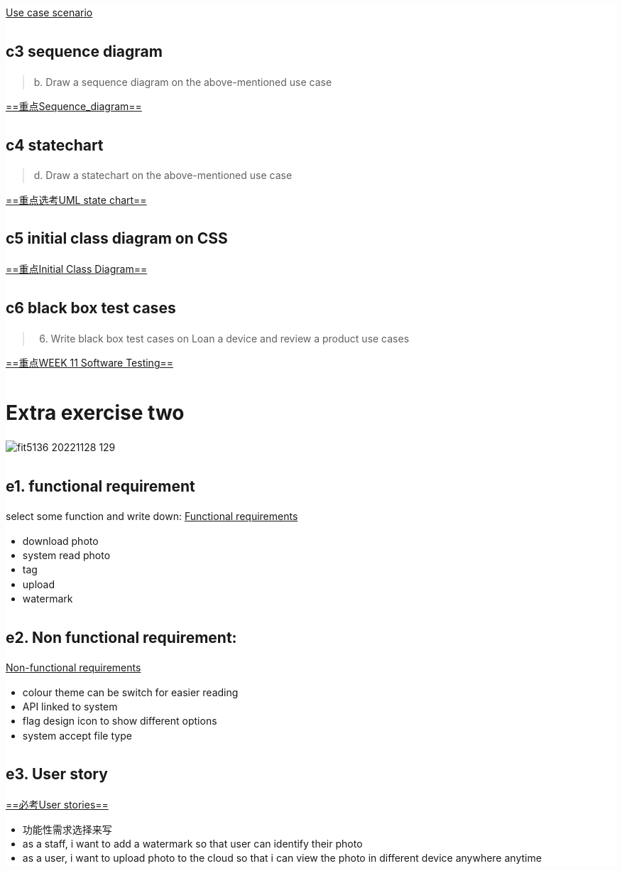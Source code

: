 [Use case scenario](#Use%20case%20scenario)

## c3 sequence diagram
>  b. Draw a sequence diagram on the above-mentioned use case

[==重点Sequence_diagram==](#==重点Sequence_diagram==)

## c4  statechart
> d. Draw a statechart on the above-mentioned use case

[==重点选考UML state chart==](#==重点选考UML%20state%20chart==)

## c5 initial class diagram on CSS
[==重点Initial Class Diagram==](#==重点Initial%20Class%20Diagram==)

## c6 black box test cases
> 6. Write black box test cases on Loan a device and review a product use cases

[==重点WEEK 11 Software Testing==](#==重点WEEK%2011%20Software%20Testing==)

# Extra exercise two

![fit5136 20221128 129](https://s3.greenhuang.com/docs/fit5136-20221128-129.png)
## e1. functional requirement 
select some function and write down: 
[Functional requirements](#Functional%20requirements) 
+ download photo
+ system read photo
+ tag
+ upload
+ watermark

## e2. Non functional requirement:
[Non-functional requirements](#Non-functional%20requirements)
+ colour theme can be switch for easier reading
+ API linked  to system
+ flag design icon to show different options
+ system accept file type


## e3. User story
 [==必考User stories==](#==必考User%20stories==)
+ 功能性需求选择来写
+ as a staff, i want to add a watermark so that user can identify their photo
+ as a user, i want to upload photo to the cloud so that i can view the photo in different device anywhere anytime
